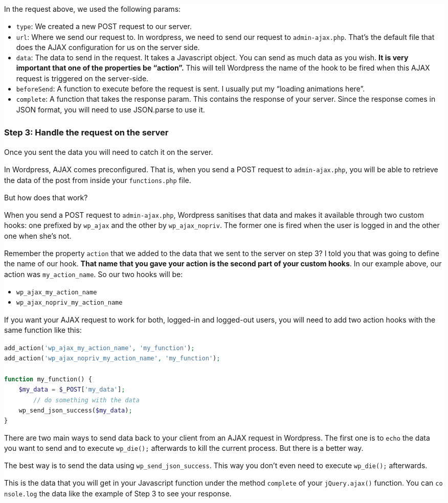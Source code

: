 In the request above, we used the following params:

- `type`: We created a new POST request to our server.
- `url`: Where we send our request to. In wordpress, we need to send our request to `admin-ajax.php`. That’s the default file that does the AJAX configuration for us on the server side.
- `data`: The data to send in the request. It takes a Javascript object. You can send as much data as you wish. **It is very important that one of the properties be “action”.** This will tell Wordpress the name of the hook to be fired when this AJAX request is triggered on the server-side.
- `beforeSend`: A function to execute before the request is sent. I usually put my “loading animations here”.
- `complete`: A function that takes the response param. This contains the response of your server.  Since the response comes in JSON format, you will need to use JSON.parse to use it.

### Step 3: Handle the request on the server

Once you sent the data you will need to catch it on the server. 

In Wordpress, AJAX comes preconfigured. That is, when you send a POST request to `admin-ajax.php`, you will be able to retrieve the data of the post from inside your `functions.php` file.

But how does that work?

When you send a POST request to `admin-ajax.php`, Wordpress sanitises that data and makes it available through two custom hooks: one prefixed by `wp_ajax` and the other by `wp_ajax_nopriv`. The former one is fired when the user is logged in and the other one when she’s not. 

Remember the property `action` that we added to the data that we sent to the server on step 3? I told you that was going to define the name of our hook. **That name that you gave your action is the second part of your custom hooks**. In our example above, our action was `my_action_name`. So our two hooks will be:

- `wp_ajax_my_action_name`
- `wp_ajax_nopriv_my_action_name`

If you want your AJAX request to work for both, logged-in and logged-out users, you will need to add two action hooks with the same function like this:

```php
add_action('wp_ajax_my_action_name', 'my_function');
add_action('wp_ajax_nopriv_my_action_name', 'my_function');

function my_function() {
    $my_data = $_POST['my_data'];
		// do something with the data
    wp_send_json_success($my_data);
}
```

There are two main ways to send data back to your client from an AJAX request in Wordpress. The first one is to `echo` the data you want to send and to execute `wp_die();` afterwards to kill the current process. But there is a better way. 

The best way is to send the data using `wp_send_json_success`. This way you don’t even need to execute `wp_die();` afterwards.

This is the data that you will get in your Javascript function under the method `complete` of your `jQuery.ajax()` function. You can `console.log` the data like the example of Step 3 to see your response.
